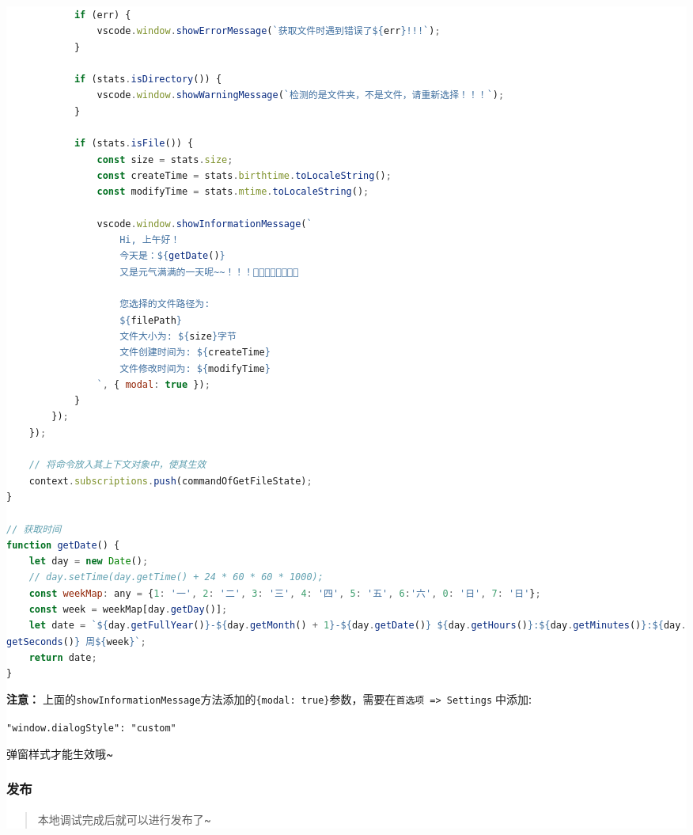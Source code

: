 ``` js
            if (err) {
                vscode.window.showErrorMessage(`获取文件时遇到错误了${err}!!!`);
            }

            if (stats.isDirectory()) {
                vscode.window.showWarningMessage(`检测的是文件夹，不是文件，请重新选择！！！`);
            }

            if (stats.isFile()) {
                const size = stats.size;
                const createTime = stats.birthtime.toLocaleString();
                const modifyTime = stats.mtime.toLocaleString();

                vscode.window.showInformationMessage(`
                    Hi, 上午好！
                    今天是：${getDate()}
                    又是元气满满的一天呢~~！！！💪🏻💪🏻😄😄🎉🎉

                    您选择的文件路径为:
                    ${filePath}
                    文件大小为: ${size}字节
                    文件创建时间为: ${createTime}
                    文件修改时间为: ${modifyTime}
                `, { modal: true });
            }
        });
    });

    // 将命令放入其上下文对象中，使其生效
    context.subscriptions.push(commandOfGetFileState);
}

// 获取时间
function getDate() {
    let day = new Date();
    // day.setTime(day.getTime() + 24 * 60 * 60 * 1000);
    const weekMap: any = {1: '一', 2: '二', 3: '三', 4: '四', 5: '五', 6:'六', 0: '日', 7: '日'};
    const week = weekMap[day.getDay()];
    let date = `${day.getFullYear()}-${day.getMonth() + 1}-${day.getDate()} ${day.getHours()}:${day.getMinutes()}:${day.getSeconds()} 周${week}`;
    return date;
}

```

**注意：** 上面的`showInformationMessage`方法添加的`{modal: true}`参数，需要在`首选项 => Settings` 中添加: 

`"window.dialogStyle": "custom"` 

弹窗样式才能生效哦~


### 发布
> 本地调试完成后就可以进行发布了~
